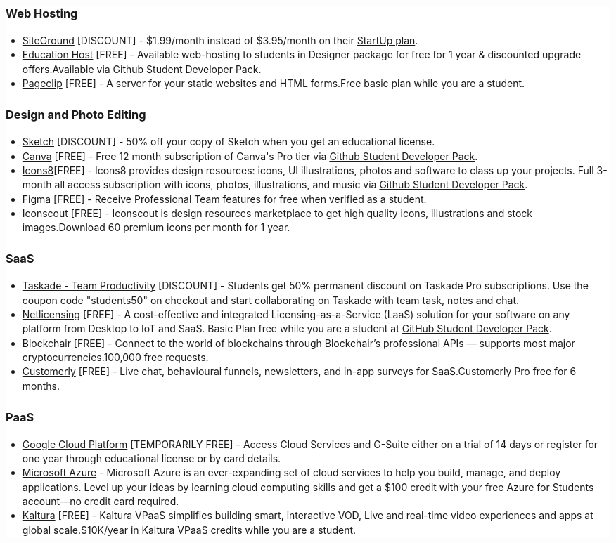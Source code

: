 ### Web Hosting

*   [SiteGround](https://www.siteground.com/students-plan.htm) \[DISCOUNT] - $1.99/month instead of $3.95/month on their [StartUp plan](https://www.siteground.com/shared-hosting-features.htm).
*   [Education Host](https://education.github.com/pack/redeem/educationhost) \[FREE] - Available web-hosting to students in Designer package for free for 1 year & discounted upgrade offers.Available via [Github Student Developer Pack](https://education.github.com/pack).
*   [Pageclip](https://pageclip.co/github-students) \[FREE] - A server for your static websites and HTML forms.Free basic plan while you are a student.

### Design and Photo Editing

*   [Sketch](https://backend.bohemiancoding.com/store/edu/) \[DISCOUNT] - 50% off your copy of Sketch when you get an educational license.
*   [Canva](https://www.canva.com) \[FREE] - Free 12 month subscription of Canva's Pro tier via [Github Student Developer Pack](https://education.github.com/pack).
*   [Icons8](https://icons8.com/github-students)\[FREE] - Icons8 provides design resources: icons, UI illustrations, photos and software to class up your projects. Full 3-month all access subscription with icons, photos, illustrations, and music via [Github Student Developer Pack](https://education.github.com/pack).
*   [Figma](https://www.figma.com/education/) \[FREE] - Receive Professional Team features for free when verified as a student.
*   [Iconscout](https://iconscout.com/github-students) \[FREE] - Iconscout is design resources marketplace to get high quality icons, illustrations and stock images.Download 60 premium icons per month for 1 year.

### SaaS

*   [Taskade - Team Productivity](https://www.taskade.com/) \[DISCOUNT] -  Students get 50% permanent discount on Taskade Pro subscriptions. Use the coupon code "students50" on checkout and start collaborating on Taskade with team task, notes and chat.
*   [Netlicensing](https://netlicensing.io/github-students/) \[FREE] - A cost-effective and integrated Licensing-as-a-Service (LaaS) solution for your software on any platform from Desktop to IoT and SaaS. Basic Plan free while you are a student at [GitHub Student Developer Pack](https://education.github.com/pack).
*   [Blockchair](https://education.github.com/pack/redeem/blockchair-student) \[FREE] - Connect to the world of blockchains through Blockchair’s professional APIs — supports most major cryptocurrencies.100,000 free requests.
*   [Customerly](https://education.github.com/pack/redeem/customerly) \[FREE] - Live chat, behavioural funnels, newsletters, and in-app surveys for SaaS.Customerly Pro free for 6 months.

### PaaS

*   [Google Cloud Platform](https://cloud.google.com) \[TEMPORARILY FREE] - Access Cloud Services and G-Suite either on a trial of 14 days or register for one year through educational license or by card details.
*   [Microsoft Azure](https://azure.microsoft.com/en-us/free/students/) - Microsoft Azure is an ever-expanding set of cloud services to help you build, manage, and deploy applications. Level up your ideas by learning cloud computing skills and get a $100 credit with your free Azure for Students account—no credit card required.
*   [Kaltura](https://developer.kaltura.com/github-student-developer-pack) \[FREE] - Kaltura VPaaS simplifies building smart, interactive VOD, Live and real-time video experiences and apps at global scale.$10K/year in Kaltura VPaaS credits while you are a student.
